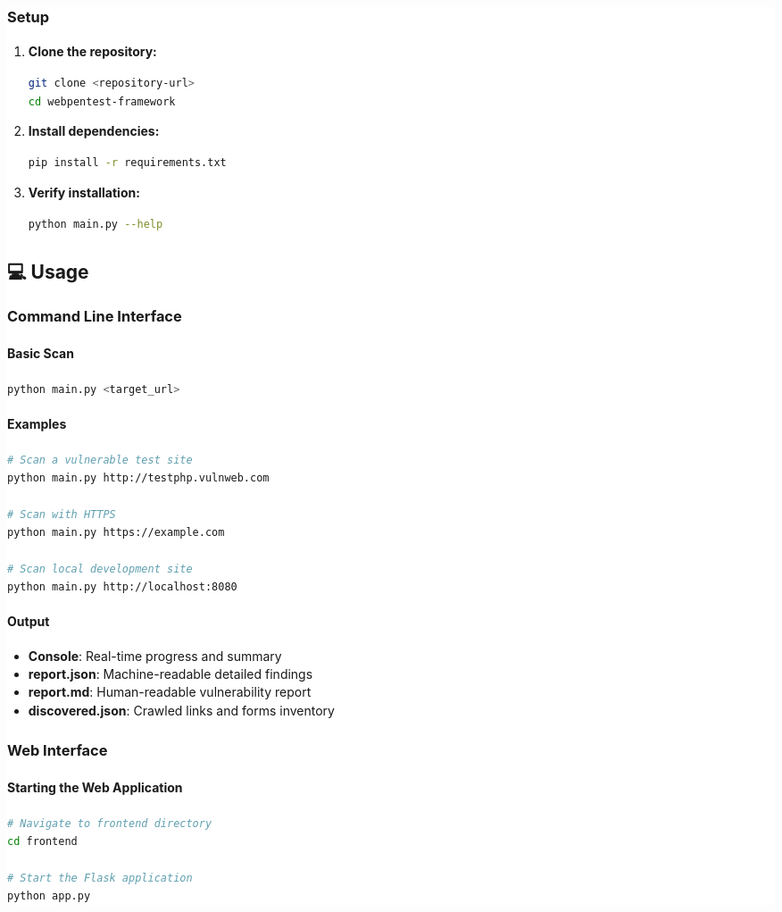 ### Setup
1. **Clone the repository:**
   ```bash
   git clone <repository-url>
   cd webpentest-framework
   ```

2. **Install dependencies:**
   ```bash
   pip install -r requirements.txt
   ```

3. **Verify installation:**
   ```bash
   python main.py --help
   ```

## 💻 Usage

### Command Line Interface

#### Basic Scan
```bash
python main.py <target_url>
```

#### Examples
```bash
# Scan a vulnerable test site
python main.py http://testphp.vulnweb.com

# Scan with HTTPS
python main.py https://example.com

# Scan local development site
python main.py http://localhost:8080
```

#### Output
- **Console**: Real-time progress and summary
- **report.json**: Machine-readable detailed findings
- **report.md**: Human-readable vulnerability report
- **discovered.json**: Crawled links and forms inventory

### Web Interface

#### Starting the Web Application
```bash
# Navigate to frontend directory
cd frontend

# Start the Flask application
python app.py
```
